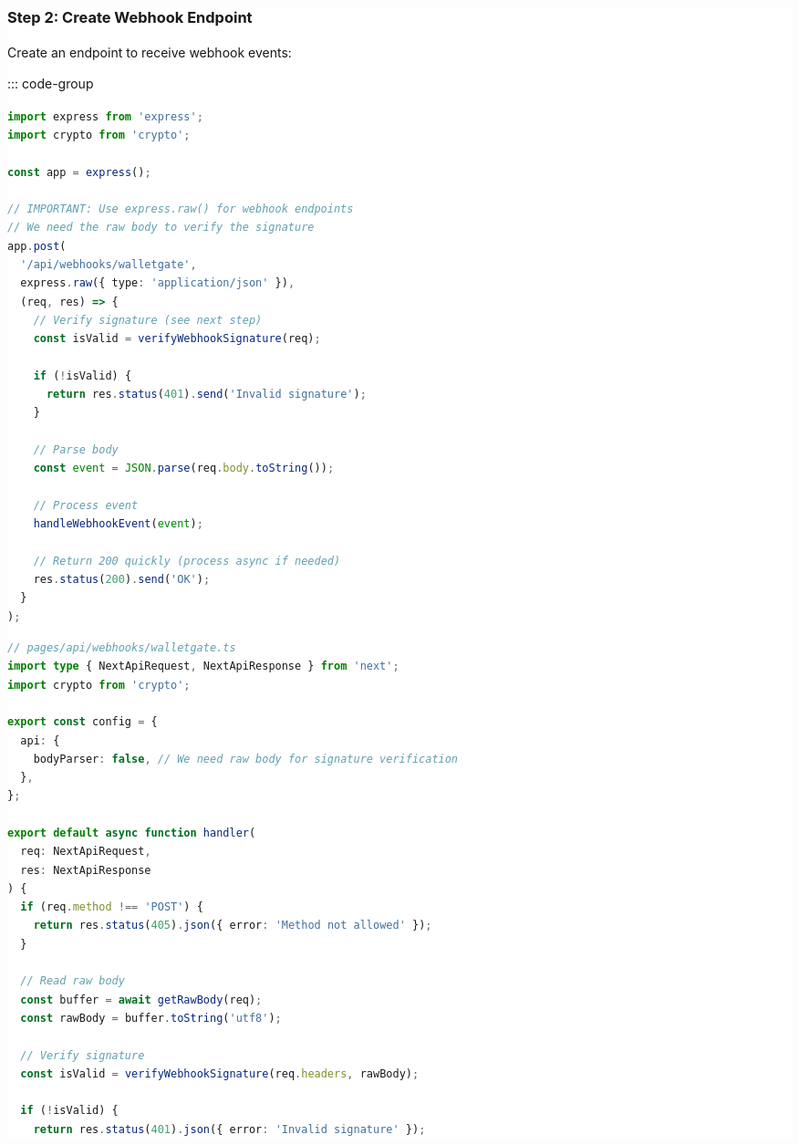 ### Step 2: Create Webhook Endpoint

Create an endpoint to receive webhook events:

::: code-group

```typescript [Express]
import express from 'express';
import crypto from 'crypto';

const app = express();

// IMPORTANT: Use express.raw() for webhook endpoints
// We need the raw body to verify the signature
app.post(
  '/api/webhooks/walletgate',
  express.raw({ type: 'application/json' }),
  (req, res) => {
    // Verify signature (see next step)
    const isValid = verifyWebhookSignature(req);

    if (!isValid) {
      return res.status(401).send('Invalid signature');
    }

    // Parse body
    const event = JSON.parse(req.body.toString());

    // Process event
    handleWebhookEvent(event);

    // Return 200 quickly (process async if needed)
    res.status(200).send('OK');
  }
);
```

```typescript [Next.js API Route]
// pages/api/webhooks/walletgate.ts
import type { NextApiRequest, NextApiResponse } from 'next';
import crypto from 'crypto';

export const config = {
  api: {
    bodyParser: false, // We need raw body for signature verification
  },
};

export default async function handler(
  req: NextApiRequest,
  res: NextApiResponse
) {
  if (req.method !== 'POST') {
    return res.status(405).json({ error: 'Method not allowed' });
  }

  // Read raw body
  const buffer = await getRawBody(req);
  const rawBody = buffer.toString('utf8');

  // Verify signature
  const isValid = verifyWebhookSignature(req.headers, rawBody);

  if (!isValid) {
    return res.status(401).json({ error: 'Invalid signature' });
```